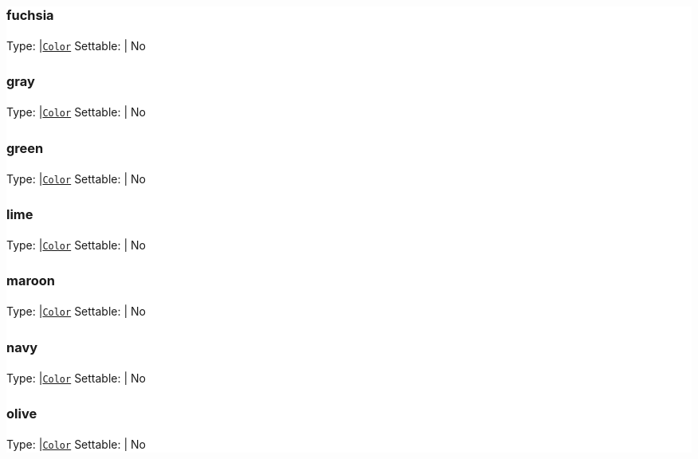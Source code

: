 


### fuchsia



Type: |<code style="white-space: nowrap"><a href="#" >Color</a></code>
Settable: | No




### gray



Type: |<code style="white-space: nowrap"><a href="#" >Color</a></code>
Settable: | No




### green



Type: |<code style="white-space: nowrap"><a href="#" >Color</a></code>
Settable: | No




### lime



Type: |<code style="white-space: nowrap"><a href="#" >Color</a></code>
Settable: | No




### maroon



Type: |<code style="white-space: nowrap"><a href="#" >Color</a></code>
Settable: | No




### navy



Type: |<code style="white-space: nowrap"><a href="#" >Color</a></code>
Settable: | No




### olive



Type: |<code style="white-space: nowrap"><a href="#" >Color</a></code>
Settable: | No
